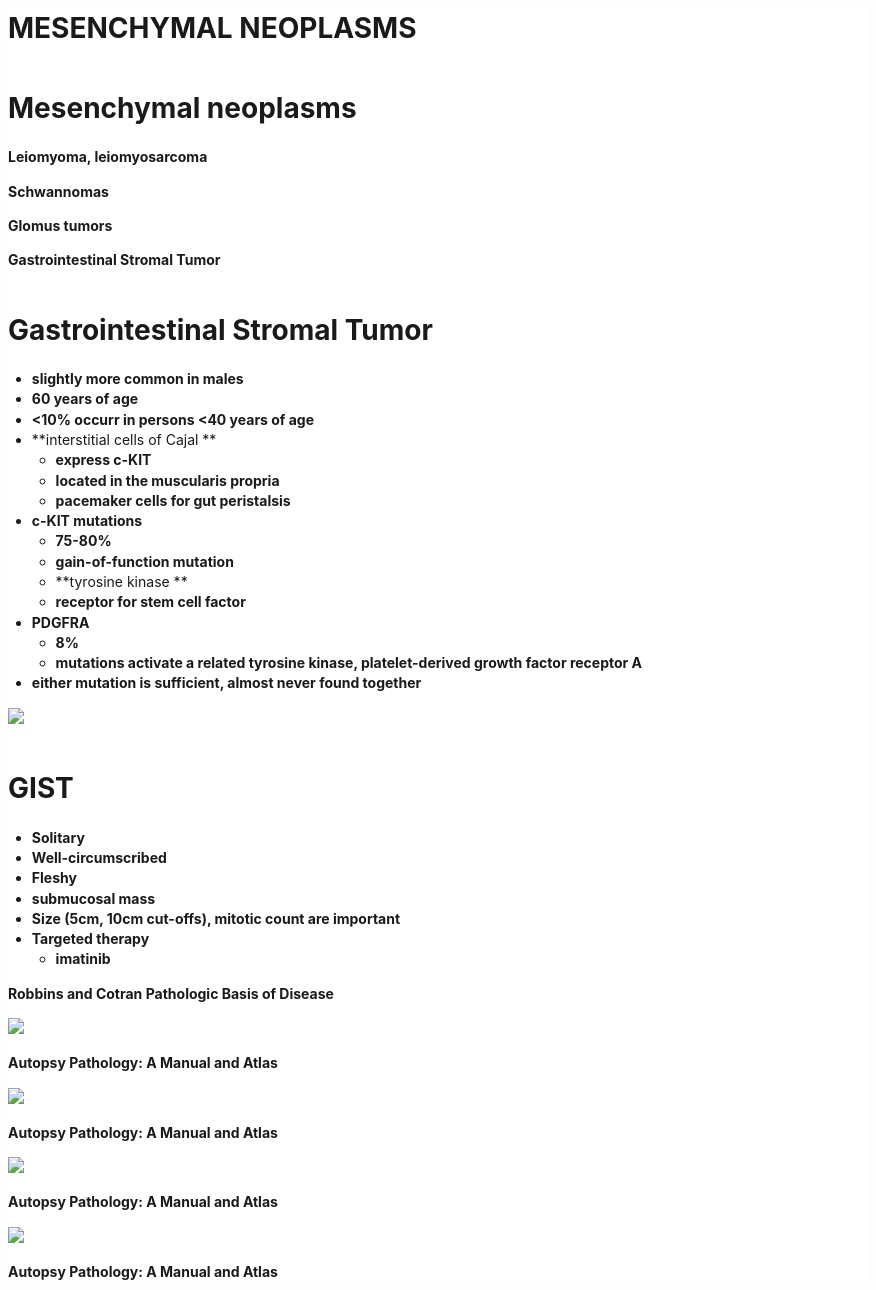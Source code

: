 
# MESENCHYMAL NEOPLASMS

# Mesenchymal neoplasms

**Leiomyoma, leiomyosarcoma**

**Schwannomas**

**Glomus tumors**

**Gastrointestinal Stromal Tumor**

# Gastrointestinal Stromal Tumor

- **slightly more common in males**
- **60 years of age**
- **\<10% occurr in persons \<40 years of age**
- **interstitial cells of Cajal **
  - **express c-KIT**
  - **located in the muscularis propria**
  - **pacemaker cells for gut peristalsis**
- **c-KIT mutations**
  - **75-80%**
  - **gain-of-function mutation**
  - **tyrosine kinase **
  - **receptor for stem cell factor**
- **PDGFRA**
  - **8%**
  - **mutations activate a related tyrosine kinase, platelet-derived
    growth factor receptor A**
- **either mutation is sufficient, almost never found together**

![](img%5CTumors-of-Upper-GI-Tract49.png)

# GIST

- **Solitary**
- **Well-circumscribed**
- **Fleshy**
- **submucosal mass**
- **Size (5cm, 10cm cut-offs), mitotic count are important**
- **Targeted therapy**
  - **imatinib**

**Robbins and Cotran Pathologic Basis of Disease**

![](img%5CTumors-of-Upper-GI-Tract50.png)

**Autopsy Pathology: A Manual and Atlas**

![](img%5CTumors-of-Upper-GI-Tract51.png)

**Autopsy Pathology: A Manual and Atlas**

![](img%5CTumors-of-Upper-GI-Tract52.png)

**Autopsy Pathology: A Manual and Atlas**

![](img%5CTumors-of-Upper-GI-Tract53.png)

**Autopsy Pathology: A Manual and Atlas**
